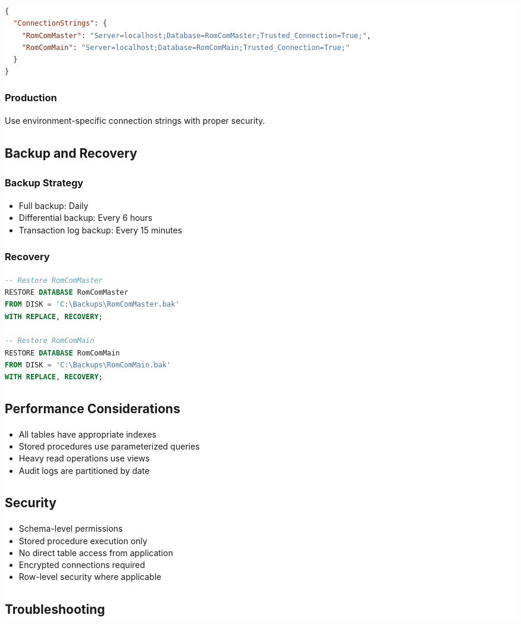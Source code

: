 ```json
{
  "ConnectionStrings": {
    "RomComMaster": "Server=localhost;Database=RomComMaster;Trusted_Connection=True;",
    "RomComMain": "Server=localhost;Database=RomComMain;Trusted_Connection=True;"
  }
}
```

### Production

Use environment-specific connection strings with proper security.

## Backup and Recovery

### Backup Strategy

- Full backup: Daily
- Differential backup: Every 6 hours
- Transaction log backup: Every 15 minutes

### Recovery

```sql
-- Restore RomComMaster
RESTORE DATABASE RomComMaster 
FROM DISK = 'C:\Backups\RomComMaster.bak'
WITH REPLACE, RECOVERY;

-- Restore RomComMain
RESTORE DATABASE RomComMain
FROM DISK = 'C:\Backups\RomComMain.bak'
WITH REPLACE, RECOVERY;
```

## Performance Considerations

- All tables have appropriate indexes
- Stored procedures use parameterized queries
- Heavy read operations use views
- Audit logs are partitioned by date

## Security

- Schema-level permissions
- Stored procedure execution only
- No direct table access from application
- Encrypted connections required
- Row-level security where applicable

## Troubleshooting
